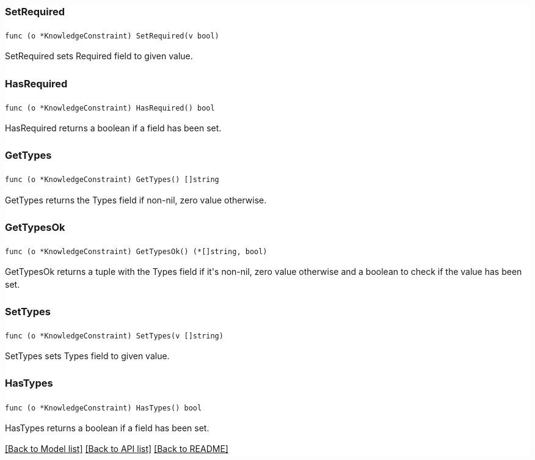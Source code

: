 ### SetRequired

`func (o *KnowledgeConstraint) SetRequired(v bool)`

SetRequired sets Required field to given value.

### HasRequired

`func (o *KnowledgeConstraint) HasRequired() bool`

HasRequired returns a boolean if a field has been set.

### GetTypes

`func (o *KnowledgeConstraint) GetTypes() []string`

GetTypes returns the Types field if non-nil, zero value otherwise.

### GetTypesOk

`func (o *KnowledgeConstraint) GetTypesOk() (*[]string, bool)`

GetTypesOk returns a tuple with the Types field if it's non-nil, zero value otherwise
and a boolean to check if the value has been set.

### SetTypes

`func (o *KnowledgeConstraint) SetTypes(v []string)`

SetTypes sets Types field to given value.

### HasTypes

`func (o *KnowledgeConstraint) HasTypes() bool`

HasTypes returns a boolean if a field has been set.


[[Back to Model list]](../README.md#documentation-for-models) [[Back to API list]](../README.md#documentation-for-api-endpoints) [[Back to README]](../README.md)


